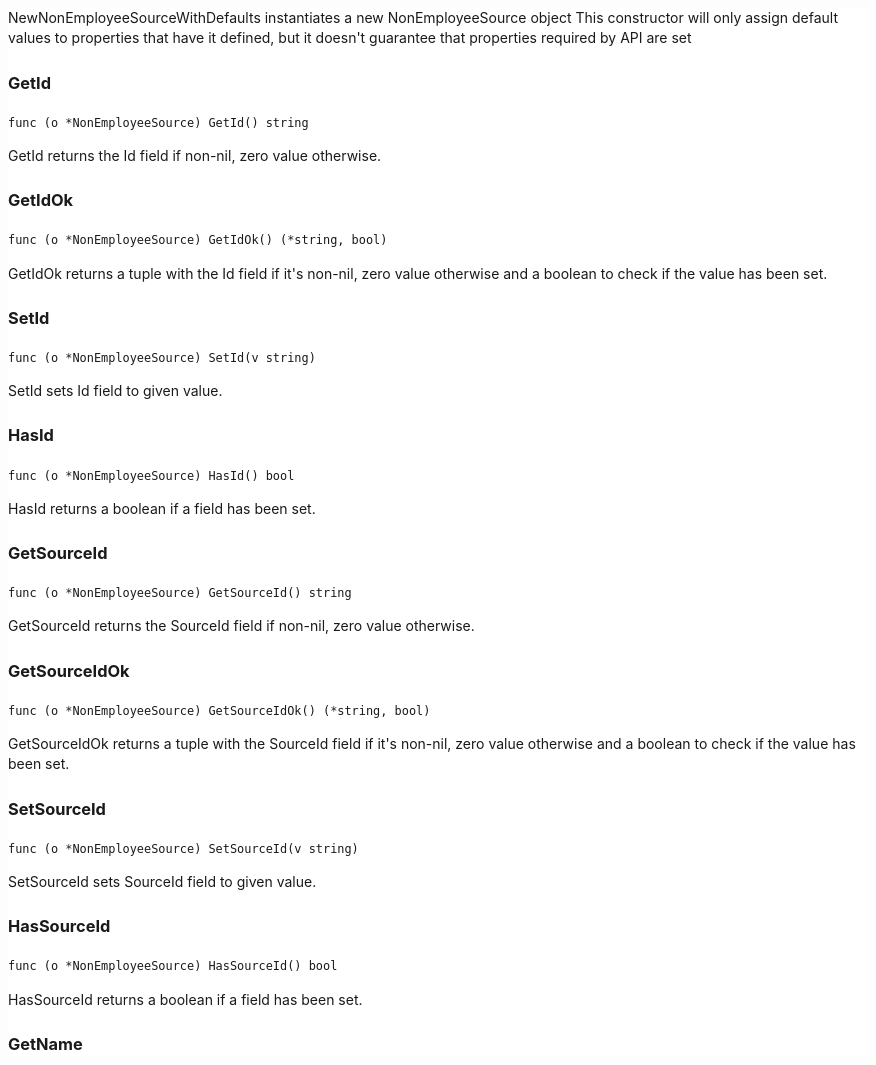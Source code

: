 NewNonEmployeeSourceWithDefaults instantiates a new NonEmployeeSource object
This constructor will only assign default values to properties that have it defined,
but it doesn't guarantee that properties required by API are set

### GetId

`func (o *NonEmployeeSource) GetId() string`

GetId returns the Id field if non-nil, zero value otherwise.

### GetIdOk

`func (o *NonEmployeeSource) GetIdOk() (*string, bool)`

GetIdOk returns a tuple with the Id field if it's non-nil, zero value otherwise
and a boolean to check if the value has been set.

### SetId

`func (o *NonEmployeeSource) SetId(v string)`

SetId sets Id field to given value.

### HasId

`func (o *NonEmployeeSource) HasId() bool`

HasId returns a boolean if a field has been set.

### GetSourceId

`func (o *NonEmployeeSource) GetSourceId() string`

GetSourceId returns the SourceId field if non-nil, zero value otherwise.

### GetSourceIdOk

`func (o *NonEmployeeSource) GetSourceIdOk() (*string, bool)`

GetSourceIdOk returns a tuple with the SourceId field if it's non-nil, zero value otherwise
and a boolean to check if the value has been set.

### SetSourceId

`func (o *NonEmployeeSource) SetSourceId(v string)`

SetSourceId sets SourceId field to given value.

### HasSourceId

`func (o *NonEmployeeSource) HasSourceId() bool`

HasSourceId returns a boolean if a field has been set.

### GetName
